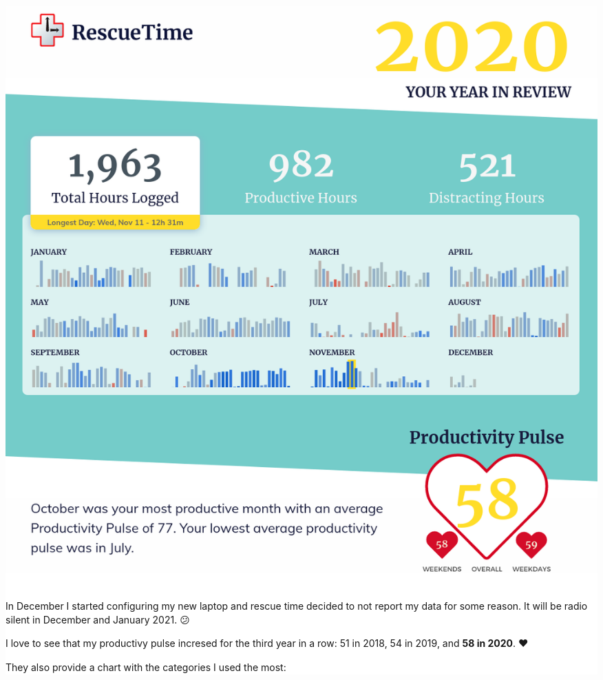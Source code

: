 [![An infographic with information for every month of 2020 in small bars and text about productivity. My productivity pulse is 58](/images/stats/2020/yir/rescuetime-yir.png "Rescuetime year in review metrics for 2020")](/images/stats/2020/yir/rescuetime-yir.png "")

In December I started configuring my new laptop and rescue time decided to not
report my data for some reason. It will be radio silent in December and January
2021. 😕

I love to see that my productivy pulse incresed for the third year in a row: 51
in 2018, 54 in 2019, and **58 in 2020**. ❤️

They also provide a chart with the categories I used the most:
